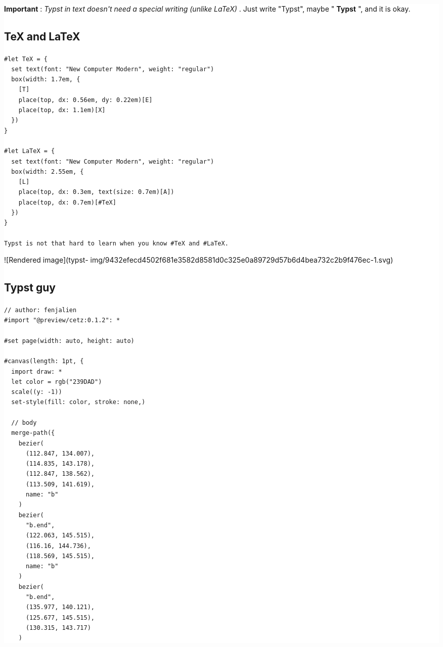 **Important** : _Typst in text doesn't need a special writing (unlike LaTeX)_
. Just write "Typst", maybe " **Typst** ", and it is okay.

##  TeX and LaTeX



    #let TeX = {
      set text(font: "New Computer Modern", weight: "regular")
      box(width: 1.7em, {
        [T]
        place(top, dx: 0.56em, dy: 0.22em)[E]
        place(top, dx: 1.1em)[X]
      })
    }

    #let LaTeX = {
      set text(font: "New Computer Modern", weight: "regular")
      box(width: 2.55em, {
        [L]
        place(top, dx: 0.3em, text(size: 0.7em)[A])
        place(top, dx: 0.7em)[#TeX]
      })
    }

    Typst is not that hard to learn when you know #TeX and #LaTeX.

![Rendered image](typst-
img/9432efecd4502f681e3582d8581d0c325e0a89729d57b6d4bea732c2b9f476ec-1.svg)

##  Typst guy



    // author: fenjalien
    #import "@preview/cetz:0.1.2": *

    #set page(width: auto, height: auto)

    #canvas(length: 1pt, {
      import draw: *
      let color = rgb("239DAD")
      scale((y: -1))
      set-style(fill: color, stroke: none,)

      // body
      merge-path({
        bezier(
          (112.847, 134.007),
          (114.835, 143.178),
          (112.847, 138.562),
          (113.509, 141.619),
          name: "b"
        )
        bezier(
          "b.end",
          (122.063, 145.515),
          (116.16, 144.736),
          (118.569, 145.515),
          name: "b"
        )
        bezier(
          "b.end",
          (135.977, 140.121),
          (125.677, 145.515),
          (130.315, 143.717)
        )